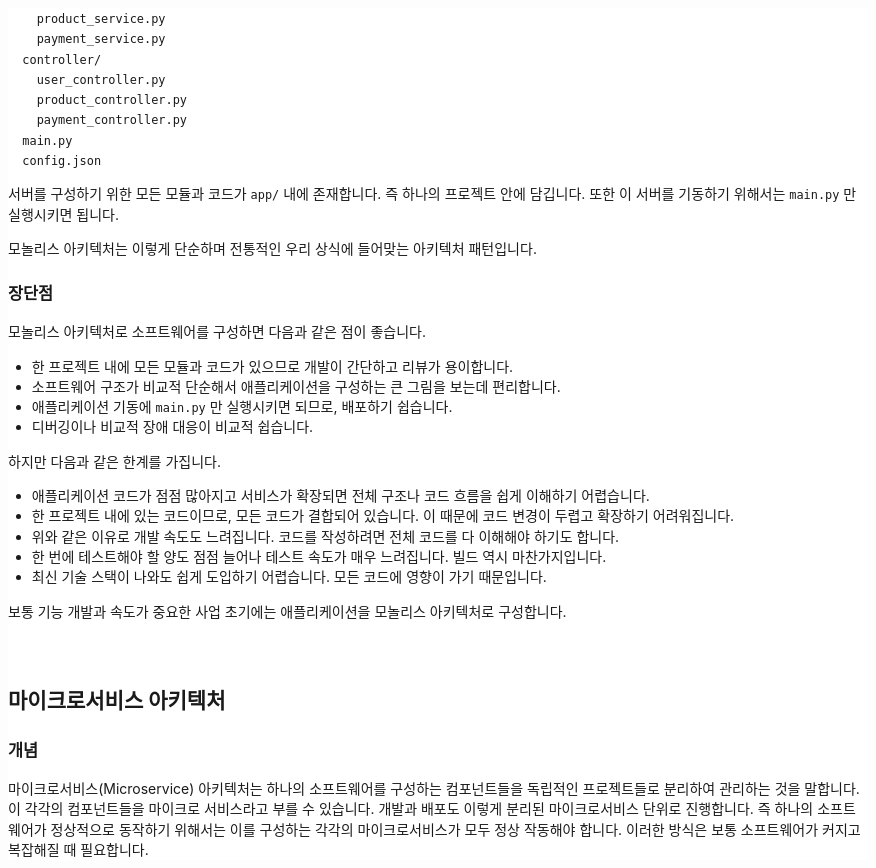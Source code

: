 ```
    product_service.py
    payment_service.py
  controller/
    user_controller.py
    product_controller.py
    payment_controller.py
  main.py
  config.json
```

서버를 구성하기 위한 모든 모듈과 코드가 `app/` 내에 존재합니다. 즉 하나의 프로젝트 안에 담깁니다.
또한 이 서버를 기동하기 위해서는 `main.py` 만 실행시키면 됩니다.

모놀리스 아키텍처는 이렇게 단순하며 전통적인 우리 상식에 들어맞는 아키텍처 패턴입니다.

### 장단점

모놀리스 아키텍처로 소프트웨어를 구성하면 다음과 같은 점이 좋습니다.

- 한 프로젝트 내에 모든 모듈과 코드가 있으므로 개발이 간단하고 리뷰가 용이합니다.
- 소프트웨어 구조가 비교적 단순해서 애플리케이션을 구성하는 큰 그림을 보는데 편리합니다.
- 애플리케이션 기동에 `main.py` 만 실행시키면 되므로, 배포하기 쉽습니다.
- 디버깅이나 비교적 장애 대응이 비교적 쉽습니다.

하지만 다음과 같은 한계를 가집니다.

- 애플리케이션 코드가 점점 많아지고 서비스가 확장되면 전체 구조나 코드 흐름을 쉽게 이해하기 어렵습니다.
- 한 프로젝트 내에 있는 코드이므로, 모든 코드가 결합되어 있습니다. 이 때문에 코드 변경이 두렵고 확장하기 어려워집니다.
- 위와 같은 이유로 개발 속도도 느려집니다. 코드를 작성하려면 전체 코드를 다 이해해야 하기도 합니다.
- 한 번에 테스트해야 할 양도 점점 늘어나 테스트 속도가 매우 느려집니다. 빌드 역시 마찬가지입니다.
- 최신 기술 스택이 나와도 쉽게 도입하기 어렵습니다. 모든 코드에 영향이 가기 때문입니다.

보통 기능 개발과 속도가 중요한 사업 초기에는 애플리케이션을 모놀리스 아키텍처로 구성합니다.

<br>

## 마이크로서비스 아키텍처

### 개념

마이크로서비스(Microservice) 아키텍처는 하나의 소프트웨어를 구성하는 컴포넌트들을 독립적인 프로젝트들로 분리하여 관리하는 것을 말합니다.   
이 각각의 컴포넌트들을 마이크로 서비스라고 부를 수 있습니다. 개발과 배포도 이렇게 분리된 마이크로서비스 단위로 진행합니다. 즉 하나의 소프트웨어가 정상적으로 동작하기 위해서는 이를 구성하는 각각의 마이크로서비스가 모두 정상 작동해야 합니다. 이러한 방식은 보통 소프트웨어가 커지고 복잡해질 때 필요합니다.
